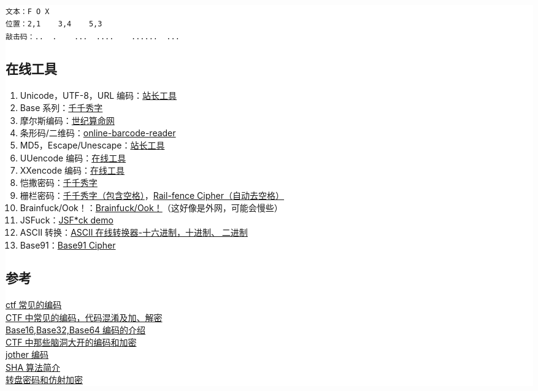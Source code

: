 ```
文本：F O X
位置：2,1    3,4    5,3
敲击码：..  .    ...  ....    ......  ...
```

## 在线工具

1. Unicode，UTF-8，URL 编码：[站长工具](http://tool.chinaz.com/tools/urlencode.aspx)
2. Base 系列：[千千秀字](https://www.qqxiuzi.cn/bianma/base64.htm)
3. 摩尔斯编码：[世纪算命网](https://www.halove.net/ming/morse.php)
4. 条形码/二维码：[online-barcode-reader](https://online-barcode-reader.inliteresearch.com/)
5. MD5，Escape/Unescape：[站长工具](https://tool.chinaz.com/tools/escape.aspx)
6. UUencode 编码：[在线工具](http://ctf.ssleye.com/uu.html)
7. XXencode 编码：[在线工具](http://ctf.ssleye.com/xxencode.html)
8. 恺撒密码：[千千秀字](https://www.qqxiuzi.cn/bianma/kaisamima.php)
9. 栅栏密码：[千千秀字（包含空格）](https://www.qqxiuzi.cn/bianma/zhalanmima.php)，[Rail-fence Cipher（自动去空格）](http://www.practicalcryptography.com/ciphers/classical-era/rail-fence/)
10. Brainfuck/Ook！：[Brainfuck/Ook！](https://www.splitbrain.org/services/ook)（这好像是外网，可能会慢些）
11. JSFuck：[JSF\*ck demo](http://utf-8.jp/public/jsfuck.html)
12. ASCII 转换：[ASCII 在线转换器-十六进制，十进制、 二进制](http://www.ab126.com/goju/1711.html)
13. Base91：[Base91 Cipher](https://www.dcode.fr/base-91-encoding)

## 参考

[ctf 常见的编码](https://blog.csdn.net/weixin_44255856/article/details/89792997)  
[CTF 中常见的编码，代码混淆及加、解密 ](https://www.freebuf.com/column/202057.html)  
[Base16,Base32,Base64 编码的介绍](https://blog.csdn.net/lili13897741554/article/details/82177472)  
[CTF 中那些脑洞大开的编码和加密](https://www.cnblogs.com/daban/p/5680451.html)  
[jother 编码](https://blog.csdn.net/greyfreedom/article/details/45070667)  
[SHA 算法简介](https://www.jianshu.com/p/d3e8c5b521e1)  
[转盘密码和仿射加密](https://blog.csdn.net/zz_Caleb/article/details/84184283)
